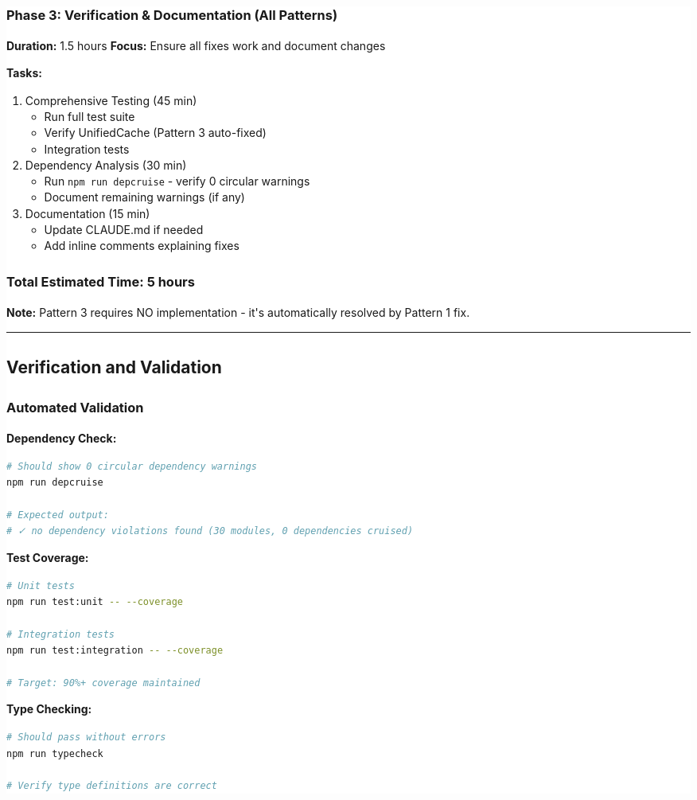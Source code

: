 ### Phase 3: Verification & Documentation (All Patterns)
**Duration:** 1.5 hours
**Focus:** Ensure all fixes work and document changes

**Tasks:**
1. Comprehensive Testing (45 min)
   - Run full test suite
   - Verify UnifiedCache (Pattern 3 auto-fixed)
   - Integration tests
2. Dependency Analysis (30 min)
   - Run `npm run depcruise` - verify 0 circular warnings
   - Document remaining warnings (if any)
3. Documentation (15 min)
   - Update CLAUDE.md if needed
   - Add inline comments explaining fixes

### Total Estimated Time: 5 hours

**Note:** Pattern 3 requires NO implementation - it's automatically resolved by Pattern 1 fix.

---

## Verification and Validation

### Automated Validation

**Dependency Check:**
```bash
# Should show 0 circular dependency warnings
npm run depcruise

# Expected output:
# ✓ no dependency violations found (30 modules, 0 dependencies cruised)
```

**Test Coverage:**
```bash
# Unit tests
npm run test:unit -- --coverage

# Integration tests
npm run test:integration -- --coverage

# Target: 90%+ coverage maintained
```

**Type Checking:**
```bash
# Should pass without errors
npm run typecheck

# Verify type definitions are correct
```
